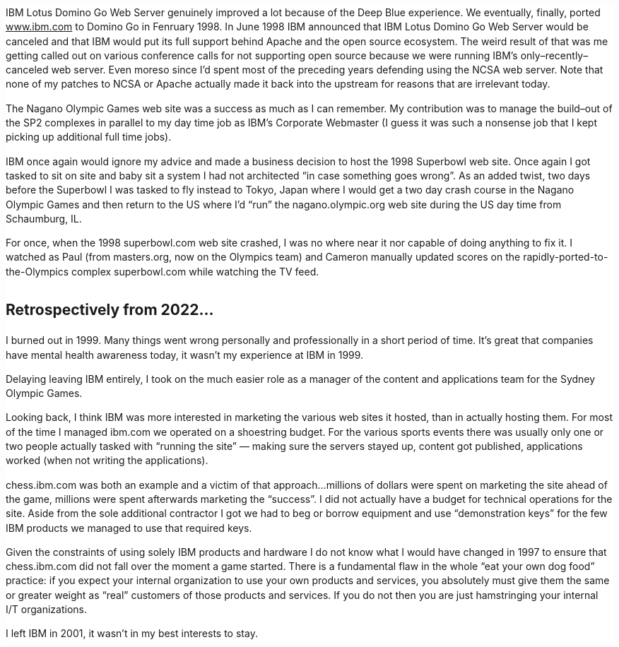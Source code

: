 IBM Lotus Domino Go Web Server genuinely improved a lot because of the Deep Blue experience.
We eventually, finally, ported www.ibm.com to Domino Go in Fenruary 1998.
In June 1998 IBM announced that IBM Lotus Domino Go Web Server would be canceled and that IBM would put its full support behind Apache and the open source ecosystem.
The weird result of that was me getting called out on various conference calls for not supporting open source because we were running IBM’s only–recently–canceled web server.
Even moreso since I’d spent most of the preceding years defending using the NCSA web server.
Note that none of my patches to NCSA or Apache actually made it back into the upstream for reasons that are irrelevant today.

The Nagano Olympic Games web site was a success as much as I can remember.
My contribution was to manage the build–out of the SP2 complexes in parallel to my day time job as IBM’s Corporate Webmaster (I guess it was such a nonsense job that I kept picking up additional full time jobs).

IBM once again would ignore my advice and made a business decision to host the 1998 Superbowl web site.
Once again I got tasked to sit on site and baby sit a system I had not architected “in case something goes wrong”.
As an added twist, two days before the Superbowl I was tasked to fly instead to Tokyo, Japan where I would get a two day crash course in the Nagano Olympic Games and then return to the US where I’d “run” the nagano.olympic.org web site during the US day time from Schaumburg, IL.

For once, when the 1998 superbowl.com web site crashed, I was no where near it nor capable of doing anything to fix it.
I watched as Paul (from masters.org, now on the Olympics team) and Cameron manually updated scores on the rapidly-ported-to-the-Olympics complex superbowl.com while watching the TV feed.

## Retrospectively from 2022…

I burned out in 1999.
Many things went wrong personally and professionally in a short period of time.
It’s great that companies have mental health awareness today, it wasn’t my experience at IBM in 1999.

Delaying leaving IBM entirely, I took on the much easier role as a manager of the content and applications team for the Sydney Olympic Games.

Looking back, I think IBM was more interested in marketing the various web sites it hosted, than in actually hosting them.
For most of the time I managed ibm.com we operated on a shoestring budget.
For the various sports events there was usually only one or two people actually tasked with “running the site” — making sure the servers stayed up, content got published, applications worked (when not writing the applications).

chess.ibm.com was both an example and a victim of that approach…millions of dollars were spent on marketing the site ahead of the game, millions were spent afterwards marketing the “success”.
I did not actually have a budget for technical operations for the site. Aside from the sole additional contractor I got we had to beg or borrow equipment and use “demonstration keys” for the few IBM products we managed to use that required keys.

Given the constraints of using solely IBM products and hardware I do not know what I would have changed in 1997 to ensure that chess.ibm.com did not fall over the moment a game started.
There is a fundamental flaw in the whole “eat your own dog food” practice: if you expect your internal organization to use your own products and services, you absolutely must give them the same or greater weight as “real” customers of those products and services.
If you do not then you are just hamstringing your internal I/T organizations.

I left IBM in 2001, it wasn’t in my best interests to stay. 
